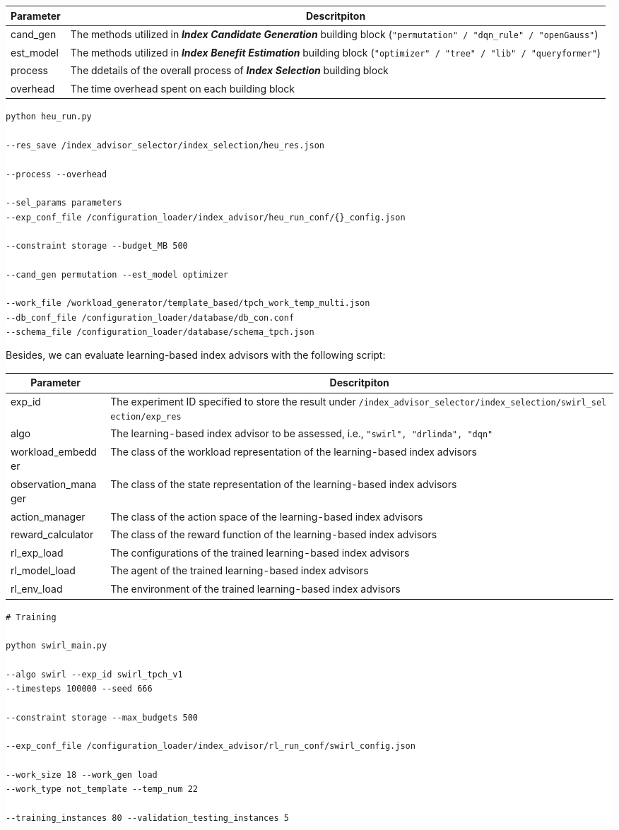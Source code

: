 | Parameter | Descritpiton                                                 |
| --------- | ------------------------------------------------------------ |
| cand_gen  | The methods utilized in ***Index Candidate Generation*** building block (`"permutation" / "dqn_rule" / "openGauss"`) |
| est_model | The methods utilized in ***Index Benefit Estimation*** building block (`"optimizer" / "tree" / "lib" / "queryformer"`) |
| process   | The ddetails of the overall process of ***Index Selection*** building block |
| overhead  | The time overhead spent on each building block               |

```shell
python heu_run.py

--res_save /index_advisor_selector/index_selection/heu_res.json

--process --overhead

--sel_params parameters
--exp_conf_file /configuration_loader/index_advisor/heu_run_conf/{}_config.json

--constraint storage --budget_MB 500

--cand_gen permutation --est_model optimizer

--work_file /workload_generator/template_based/tpch_work_temp_multi.json
--db_conf_file /configuration_loader/database/db_con.conf
--schema_file /configuration_loader/database/schema_tpch.json
```



Besides, we can evaluate learning-based index advisors with the following script:

| Parameter           | Descritpiton                                                 |
| ------------------- | ------------------------------------------------------------ |
| exp_id              | The experiment ID specified to store the result under `/index_advisor_selector/index_selection/swirl_selection/exp_res` |
| algo                | The learning-based index advisor to be assessed, i.e., `"swirl", "drlinda", "dqn"` |
| workload_embedder   | The class of the workload representation of the learning-based index advisors |
| observation_manager | The class of the state representation of the learning-based index advisors |
| action_manager      | The class of the action space of the learning-based index advisors |
| reward_calculator   | The class of the reward function of the learning-based index advisors |
| rl_exp_load         | The configurations of the trained learning-based index advisors |
| rl_model_load       | The agent of the trained learning-based index advisors       |
| rl_env_load         | The environment of the trained learning-based index advisors |

```shell
# Training

python swirl_main.py

--algo swirl --exp_id swirl_tpch_v1 
--timesteps 100000 --seed 666

--constraint storage --max_budgets 500

--exp_conf_file /configuration_loader/index_advisor/rl_run_conf/swirl_config.json

--work_size 18 --work_gen load 
--work_type not_template --temp_num 22

--training_instances 80 --validation_testing_instances 5
```